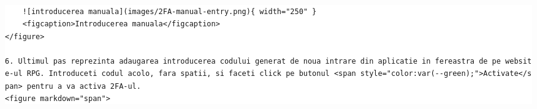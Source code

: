        ![introducerea manuala](images/2FA-manual-entry.png){ width="250" }
        <figcaption>Introducerea manuala</figcaption>
    </figure>

    6. Ultimul pas reprezinta adaugarea introducerea codului generat de noua intrare din aplicatie in fereastra de pe website-ul RPG. Introduceti codul acolo, fara spatii, si faceti click pe butonul <span style="color:var(--green);">Activate</span> pentru a va activa 2FA-ul.
    <figure markdown="span">
